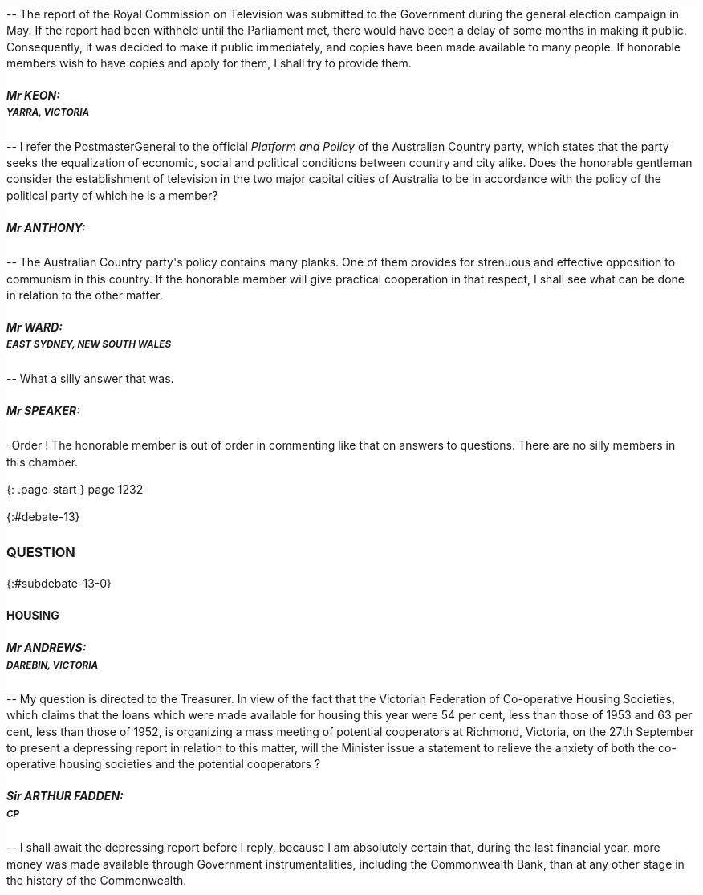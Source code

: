 -- The report of the Royal Commission on Television was submitted to the Government during the general election campaign in May. If the report had been withheld until the Parliament met, there would have been a delay of some months in making it public. Consequently, it was decided to make it public immediately, and copies have been made available to many people. If honorable members wish to have copies and apply for them, I shall try to provide them. 

##### Mr KEON:<br><small class="text-muted">YARRA, VICTORIA</small>

-- I refer the PostmasterGeneral to the official  *Platform and Policy*  of the Australian Country party, which states that the party seeks the equalization of economic, social and political conditions between country and city alike. Does the honorable gentleman consider the establishment of television in the two major capital cities of Australia to be in accordance with the policy of the political party of which he is a member? 

##### Mr ANTHONY:

-- The Australian Country party's policy contains many planks. One of them provides for strenuous and effective opposition to communism in this country. If the honorable member will give practical cooperation in that respect, I shall see what can be done in relation to the other matter. 

##### Mr WARD:<br><small class="text-muted">EAST SYDNEY, NEW SOUTH WALES</small>

-- What a silly answer that was. 

##### Mr SPEAKER:

-Order ! The honorable member is out of order in commenting like that on answers to questions. There are no silly members in this chamber. 

{: .page-start }
page 1232

{:#debate-13}
### QUESTION

{:#subdebate-13-0}
#### HOUSING

##### Mr ANDREWS:<br><small class="text-muted">DAREBIN, VICTORIA</small>

-- My question is directed to the Treasurer. In view of the fact that the Victorian Federation of Co-operative Housing Societies, which claims that the loans which were made available for housing this year were 54 per cent, less than those of 1953 and 63 per cent, less than those of 1952, is organizing a mass meeting of potential cooperators at Richmond, Victoria, on the 27th September to present a depressing report in relation to this matter, will the Minister issue a statement to relieve the anxiety of both the co-operative housing societies and the potential cooperators ? 

##### Sir ARTHUR FADDEN:<br><small class="text-muted">CP</small>

-- I shall await the depressing report before I reply, because I am absolutely certain that, during the last financial year, more money was made available through Government instrumentalities, including the Commonwealth Bank, than at any other stage in the history of the Commonwealth. 
